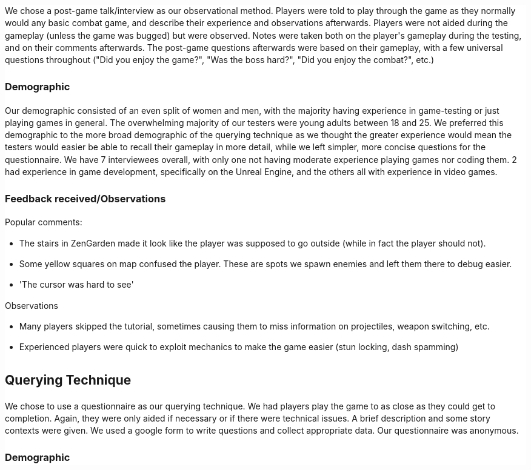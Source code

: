We chose a post-game talk/interview as our observational method. Players were told to play through the game as they normally would any basic combat game, and describe
their experience and observations afterwards. Players were not aided during the gameplay (unless the game was bugged) but were observed. Notes were taken both on the
player's gameplay during the testing, and on their comments afterwards. The post-game questions afterwards were based on their gameplay, with a few universal questions
throughout ("Did you enjoy the game?", "Was the boss hard?", "Did you enjoy the combat?", etc.)

### Demographic

Our demographic consisted of an even split of women and men, with the majority having experience in game-testing or just playing games in general.
The overwhelming majority of our testers were young adults between 18 and 25. We preferred this demographic to the more broad
demographic of the querying technique as we thought the greater experience would mean the testers would easier be able to recall their gameplay in more detail,
while we left simpler, more concise questions for the questionnaire.
We have 7 interviewees overall, with only one not having moderate experience playing games nor coding them. 2 had experience in game development,
specifically on the Unreal Engine, and the others all with experience in video games.

### Feedback received/Observations

Popular comments:

- The stairs in ZenGarden made it look like the player was supposed to go outside (while in fact the player should not).

- Some yellow squares on map confused the player. These are spots we spawn enemies and left them there to debug easier.

- 'The cursor was hard to see'

Observations

- Many players skipped the tutorial, sometimes causing them to miss information on projectiles, weapon switching, etc.

- Experienced players were quick to exploit mechanics to make the game easier (stun locking, dash spamming)

## Querying Technique

We chose to use a questionnaire as our querying technique. We had players play the game to as close as they could get to completion. Again, they were only
aided if necessary or if there were technical issues. A brief description and some story contexts were given. We used a google form to write questions and
collect appropriate data. Our questionnaire was anonymous.

### Demographic
